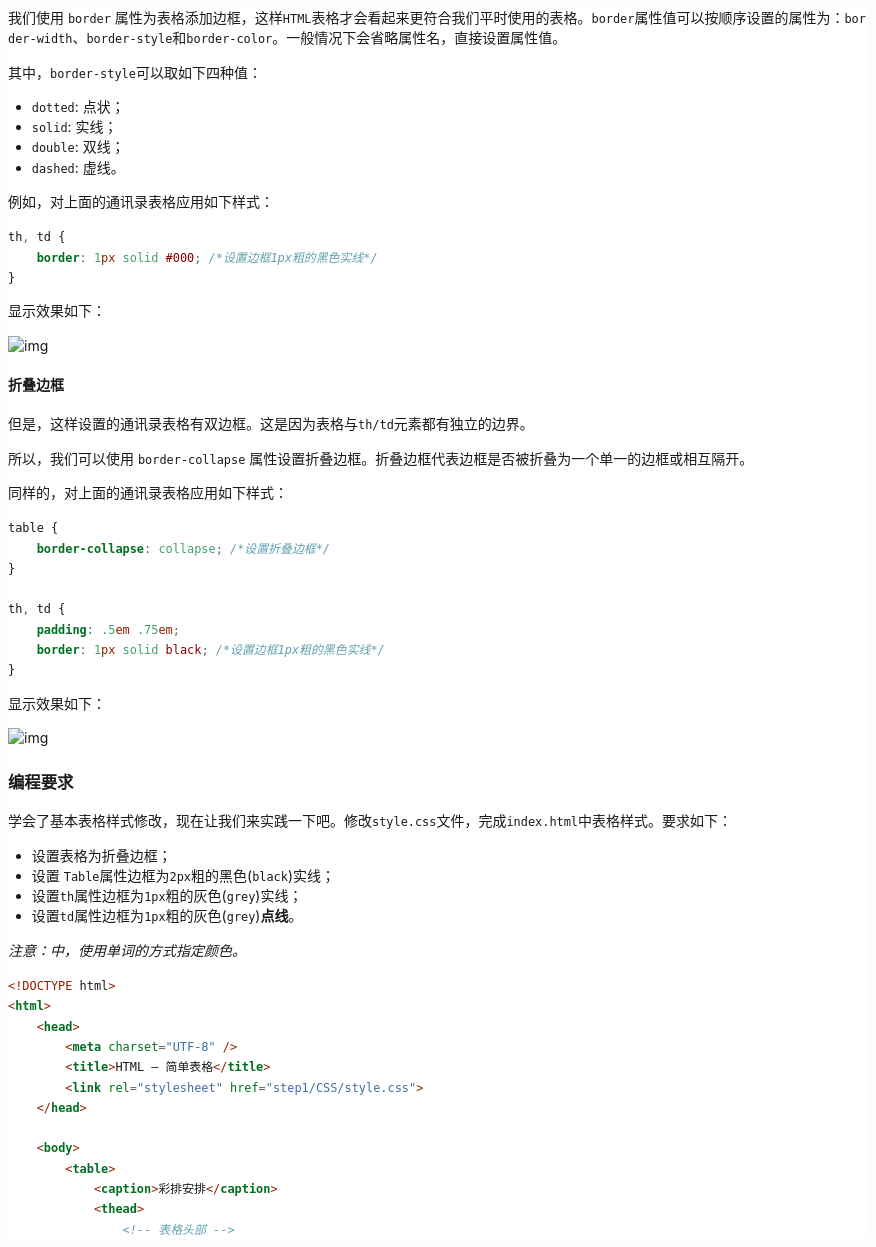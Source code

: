 我们使用 `border` 属性为表格添加边框，这样`HTML`表格才会看起来更符合我们平时使用的表格。`border`属性值可以按顺序设置的属性为：`border-width`、`border-style`和`border-color`。一般情况下会省略属性名，直接设置属性值。

其中，`border-style`可以取如下四种值：

- `dotted`: 点状；
- `solid`: 实线；
- `double`: 双线；
- `dashed`: 虚线。

例如，对上面的通讯录表格应用如下样式：

```css
th, td {
    border: 1px solid #000; /*设置边框1px粗的黑色实线*/
}  
```

显示效果如下：

   ![img](https://holon-image.oss-cn-beijing.aliyuncs.com/20220416234226ItNY7p.png)  

#### 折叠边框

但是，这样设置的通讯录表格有双边框。这是因为表格与`th/td`元素都有独立的边界。

所以，我们可以使用 `border-collapse` 属性设置折叠边框。折叠边框代表边框是否被折叠为一个单一的边框或相互隔开。

同样的，对上面的通讯录表格应用如下样式：

```css
table {
    border-collapse: collapse; /*设置折叠边框*/
}

th, td {
    padding: .5em .75em;
    border: 1px solid black; /*设置边框1px粗的黑色实线*/
}  
```

显示效果如下：

   ![img](https://holon-image.oss-cn-beijing.aliyuncs.com/202204162342271xSEVc.png)  

### 编程要求

学会了基本表格样式修改，现在让我们来实践一下吧。修改`style.css`文件，完成`index.html`中表格样式。要求如下：

- 设置表格为折叠边框；
- 设置 `Table`属性边框为`2px`粗的黑色(`black`)实线；
- 设置`th`属性边框为`1px`粗的灰色(`grey`)实线；
- 设置`td`属性边框为`1px`粗的灰色(`grey`)**点线**。

*注意：中，使用单词的方式指定颜色。*

```html
<!DOCTYPE html>
<html>
    <head>
        <meta charset="UTF-8" />
        <title>HTML – 简单表格</title>
        <link rel="stylesheet" href="step1/CSS/style.css">
    </head>

    <body>
        <table>
            <caption>彩排安排</caption>
            <thead>
                <!-- 表格头部 -->
```